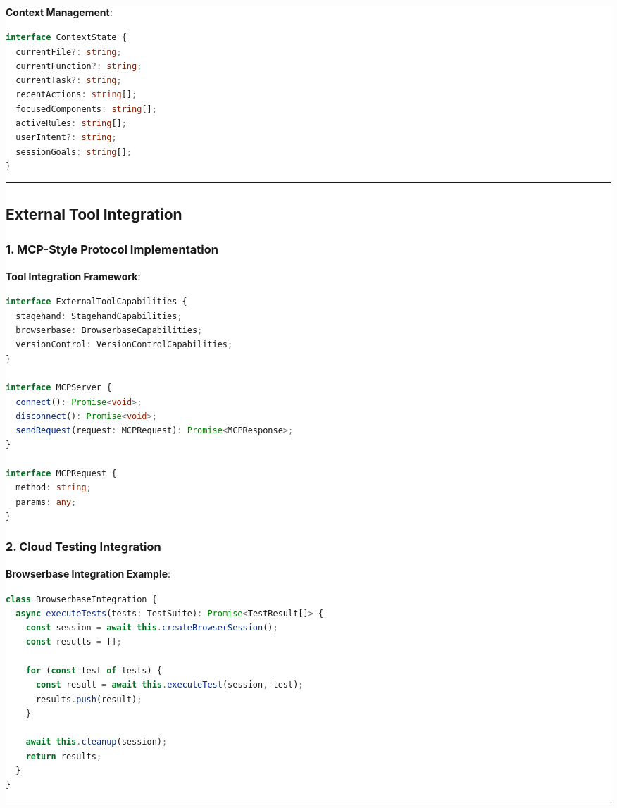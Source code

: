 **Context Management**:
```typescript
interface ContextState {
  currentFile?: string;
  currentFunction?: string;
  currentTask?: string;
  recentActions: string[];
  focusedComponents: string[];
  activeRules: string[];
  userIntent?: string;
  sessionGoals: string[];
}
```

---

## External Tool Integration

### 1. MCP-Style Protocol Implementation

**Tool Integration Framework**:
```typescript
interface ExternalToolCapabilities {
  stagehand: StagehandCapabilities;
  browserbase: BrowserbaseCapabilities;
  versionControl: VersionControlCapabilities;
}

interface MCPServer {
  connect(): Promise<void>;
  disconnect(): Promise<void>;
  sendRequest(request: MCPRequest): Promise<MCPResponse>;
}

interface MCPRequest {
  method: string;
  params: any;
}
```

### 2. Cloud Testing Integration

**Browserbase Integration Example**:
```typescript
class BrowserbaseIntegration {
  async executeTests(tests: TestSuite): Promise<TestResult[]> {
    const session = await this.createBrowserSession();
    const results = [];
    
    for (const test of tests) {
      const result = await this.executeTest(session, test);
      results.push(result);
    }
    
    await this.cleanup(session);
    return results;
  }
}
```

---